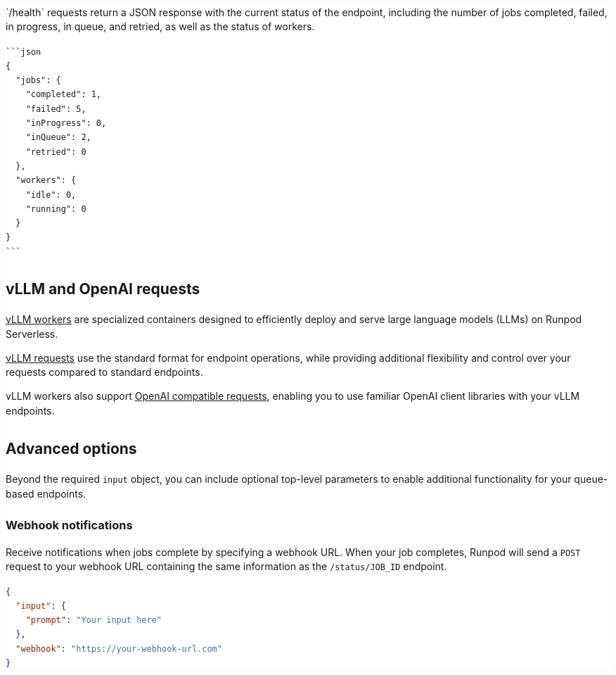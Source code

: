   <Tab title="Response">
    `/health` requests return a JSON response with the current status of the endpoint, including the number of jobs completed, failed, in progress, in queue, and retried, as well as the status of workers.

    ```json
    {
      "jobs": {
        "completed": 1,
        "failed": 5,
        "inProgress": 0,
        "inQueue": 2,
        "retried": 0
      },
      "workers": {
        "idle": 0,
        "running": 0
      }
    }
    ```
  </Tab>
</Tabs>

## vLLM and OpenAI requests

[vLLM workers](/serverless/vllm/overview) are specialized containers designed to efficiently deploy and serve large language models (LLMs) on Runpod Serverless.

[vLLM requests](/serverless/vllm/vllm-requests) use the standard format for endpoint operations, while providing additional flexibility and control over your requests compared to standard endpoints.

vLLM workers also support [OpenAI compatible requests](/serverless/vllm/openai-compatibility), enabling you to use familiar OpenAI client libraries with your vLLM endpoints.

## Advanced options

Beyond the required `input` object, you can include optional top-level parameters to enable additional functionality for your queue-based endpoints.

### Webhook notifications

Receive notifications when jobs complete by specifying a webhook URL. When your job completes, Runpod will send a `POST` request to your webhook URL containing the same information as the `/status/JOB_ID` endpoint.

```json
{
  "input": {
    "prompt": "Your input here"
  },
  "webhook": "https://your-webhook-url.com"
}
```
